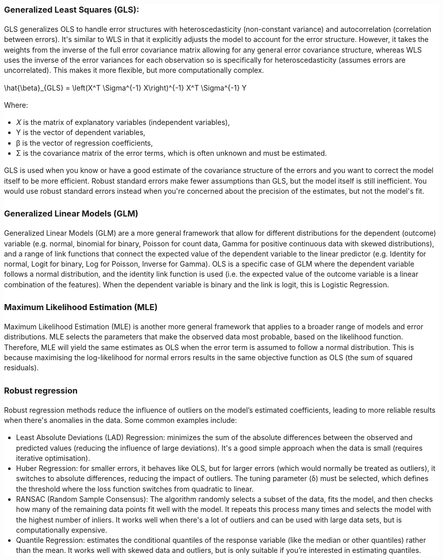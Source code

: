 ### Generalized Least Squares (GLS): 

GLS generalizes OLS to handle error structures with heteroscedasticity (non-constant variance) and autocorrelation (correlation between errors). It's similar to WLS in that it explicitly adjusts the model to account for the error structure. However, it takes the weights from the inverse of the full error covariance matrix allowing for any general error covariance structure, whereas WLS uses the inverse of the error variances for each observation so is specifically for heteroscedasticity (assumes errors are uncorrelated). This makes it more flexible, but more computationally complex.

\hat{\beta}_{GLS} = \left(X^T \Sigma^{-1} X\right)^{-1} X^T \Sigma^{-1} Y

Where:

- 𝑋 is the matrix of explanatory variables (independent variables),
- Y is the vector of dependent variables,
- β is the vector of regression coefficients,
- Σ is the covariance matrix of the error terms, which is often unknown and must be estimated.

GLS is used when you know or have a good estimate of the covariance structure of the errors and you want to correct the model itself to be more efficient. Robust standard errors make fewer assumptions than GLS, but the model itself is still inefficient. You would use robust standard errors instead when you're concerned about the precision of the estimates, but not the model's fit.

### Generalized Linear Models (GLM)

Generalized Linear Models (GLM) are a more general framework that allow for different distributions for the dependent (outcome) variable (e.g. normal, binomial for binary, Poisson for count data, Gamma for positive continuous data with skewed distributions), and a range of link functions that connect the expected value of the dependent variable to the linear predictor (e.g. Identity for normal, Logit for binary, Log for Poisson, Inverse for Gamma). OLS is a specific case of GLM where the dependent variable follows a normal distribution, and the identity link function is used (i.e. the expected value of the outcome variable is a linear combination of the features). When the dependent variable is binary and the link is logit, this is Logistic Regression.

### Maximum Likelihood Estimation (MLE)

Maximum Likelihood Estimation (MLE) is another more general framework that applies to a broader range of models and error distributions. MLE selects the parameters that make the observed data most probable, based on the likelihood function. Therefore, MLE will yield the same estimates as OLS when the error term is assumed to follow a normal distribution. This is because maximising the log-likelihood for normal errors results in the same objective function as OLS (the sum of squared residuals).

### Robust regression

Robust regression methods reduce the influence of outliers on the model’s estimated coefficients, leading to more reliable results when there's anomalies in the data. Some common examples include:

- Least Absolute Deviations (LAD) Regression: minimizes the sum of the absolute differences between the observed and predicted values (reducing the influence of large deviations). It's a good simple approach when the data is small (requires iterative optimisation).
- Huber Regression: for smaller errors, it behaves like OLS, but for larger errors (which would normally be treated as outliers), it switches to absolute differences, reducing the impact of outliers. The tuning parameter (δ) must be selected, which defines the threshold where the loss function switches from quadratic to linear. 
- RANSAC (Random Sample Consensus): The algorithm randomly selects a subset of the data, fits the model, and then checks how many of the remaining data points fit well with the model. It repeats this process many times and selects the model with the highest number of inliers. It works well when there's a lot of outliers and can be used with large data sets, but is computationally expensive.
- Quantile Regression: estimates the conditional quantiles of the response variable (like the median or other quantiles) rather than the mean. It works well with skewed data and outliers, but is only suitable if you’re interested in estimating quantiles.

